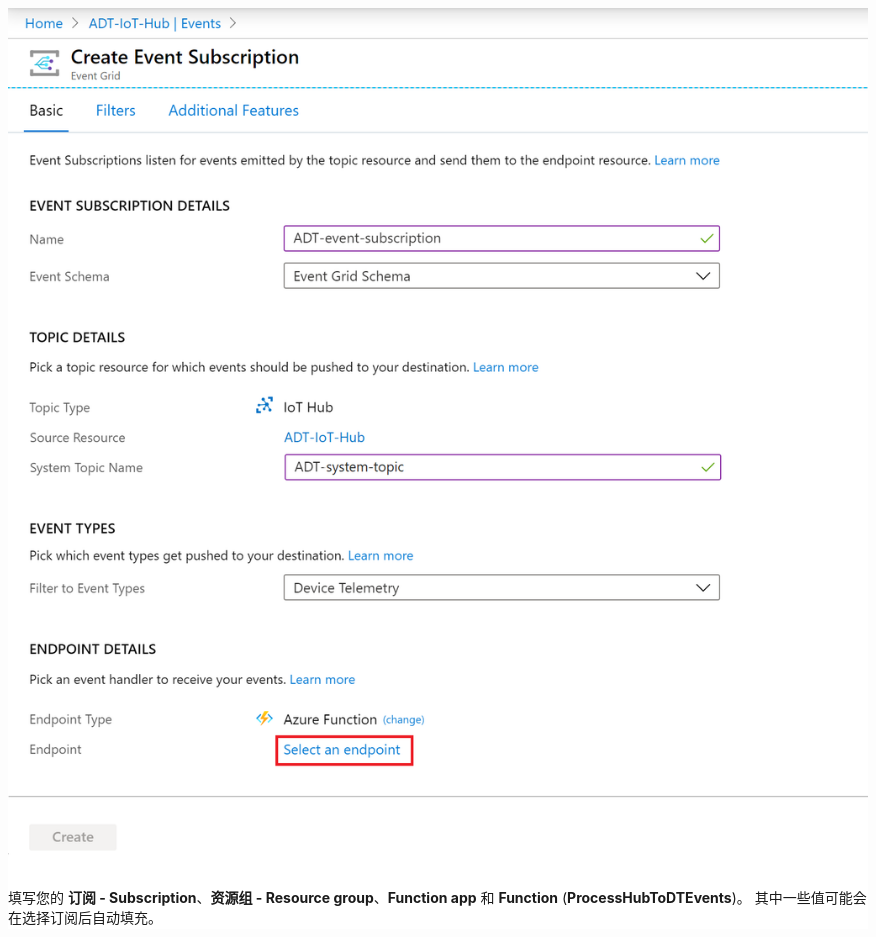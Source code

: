 ![](./media/tutorial-end-to-end/event-subscription-2.png 'Screenshot of the Azure portal showing how to create an event subscription')


填写您的 **订阅 - Subscription**、**资源组 - Resource group**、**Function app** 和 **Function** (**ProcessHubToDTEvents**)。 其中一些值可能会在选择订阅后自动填充。

